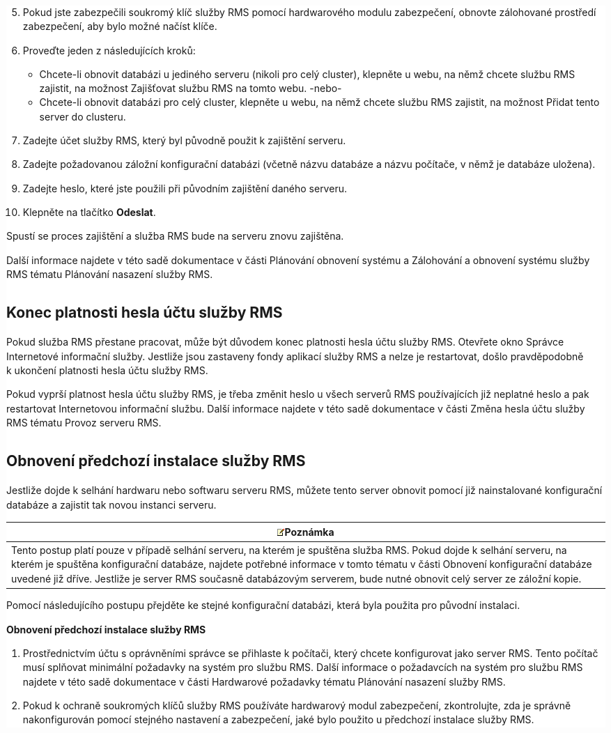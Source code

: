 5.  Pokud jste zabezpečili soukromý klíč služby RMS pomocí hardwarového modulu zabezpečení, obnovte zálohované prostředí zabezpečení, aby bylo možné načíst klíče.

6.  Proveďte jeden z následujících kroků:

    -   Chcete-li obnovit databázi u jediného serveru (nikoli pro celý cluster), klepněte u webu, na němž chcete službu RMS zajistit, na možnost Zajišťovat službu RMS na tomto webu.
        -nebo-
    -   Chcete-li obnovit databázi pro celý cluster, klepněte u webu, na němž chcete službu RMS zajistit, na možnost Přidat tento server do clusteru.

7.  Zadejte účet služby RMS, který byl původně použit k zajištění serveru.

8.  Zadejte požadovanou záložní konfigurační databázi (včetně názvu databáze a názvu počítače, v němž je databáze uložena).

9.  Zadejte heslo, které jste použili při původním zajištění daného serveru.

10. Klepněte na tlačítko **Odeslat**.

Spustí se proces zajištění a služba RMS bude na serveru znovu zajištěna.

Další informace najdete v této sadě dokumentace v části Plánování obnovení systému a Zálohování a obnovení systému služby RMS tématu Plánování nasazení služby RMS.

Konec platnosti hesla účtu služby RMS
-------------------------------------

Pokud služba RMS přestane pracovat, může být důvodem konec platnosti hesla účtu služby RMS. Otevřete okno Správce Internetové informační služby. Jestliže jsou zastaveny fondy aplikací služby RMS a nelze je restartovat, došlo pravděpodobně k ukončení platnosti hesla účtu služby RMS.

Pokud vyprší platnost hesla účtu služby RMS, je třeba změnit heslo u všech serverů RMS používajících již neplatné heslo a pak restartovat Internetovou informační službu. Další informace najdete v této sadě dokumentace v části Změna hesla účtu služby RMS tématu Provoz serveru RMS.

Obnovení předchozí instalace služby RMS
---------------------------------------

Jestliže dojde k selhání hardwaru nebo softwaru serveru RMS, můžete tento server obnovit pomocí již nainstalované konfigurační databáze a zajistit tak novou instanci serveru.

| ![](images/Cc747605.note(WS.10).gif)Poznámka                                                                                                                                                                                                                                                                                                    |
|------------------------------------------------------------------------------------------------------------------------------------------------------------------------------------------------------------------------------------------------------------------------------------------------------------------------------------------------------------------------------|
| Tento postup platí pouze v případě selhání serveru, na kterém je spuštěna služba RMS. Pokud dojde k selhání serveru, na kterém je spuštěna konfigurační databáze, najdete potřebné informace v tomto tématu v části Obnovení konfigurační databáze uvedené již dříve. Jestliže je server RMS současně databázovým serverem, bude nutné obnovit celý server ze záložní kopie. |

Pomocí následujícího postupu přejděte ke stejné konfigurační databázi, která byla použita pro původní instalaci.

**Obnovení předchozí instalace služby RMS**
1.  Prostřednictvím účtu s oprávněními správce se přihlaste k počítači, který chcete konfigurovat jako server RMS. Tento počítač musí splňovat minimální požadavky na systém pro službu RMS. Další informace o požadavcích na systém pro službu RMS najdete v této sadě dokumentace v části Hardwarové požadavky tématu Plánování nasazení služby RMS.

2.  Pokud k ochraně soukromých klíčů služby RMS používáte hardwarový modul zabezpečení, zkontrolujte, zda je správně nakonfigurován pomocí stejného nastavení a zabezpečení, jaké bylo použito u předchozí instalace služby RMS.
